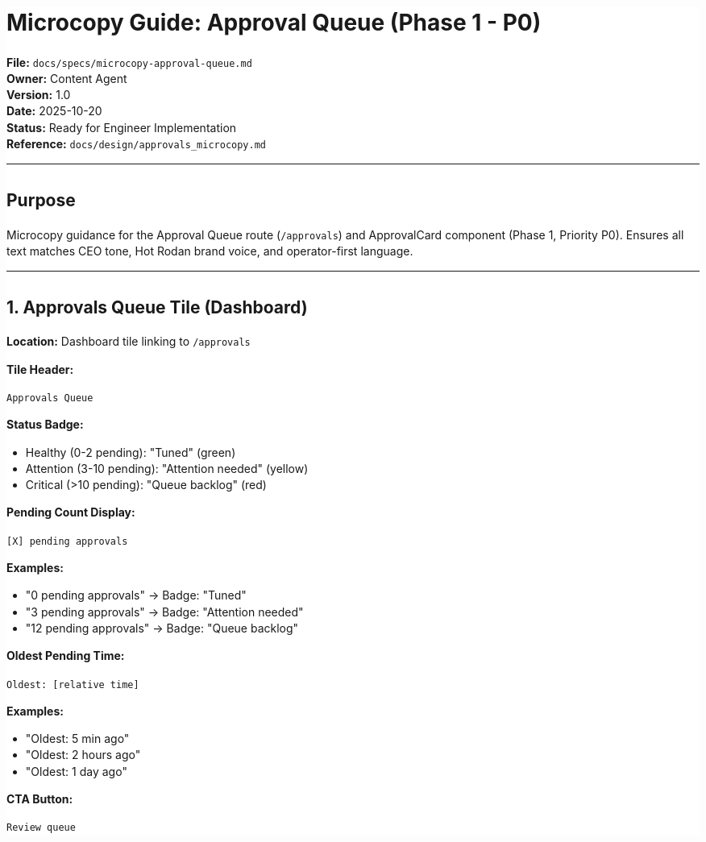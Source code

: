 # Microcopy Guide: Approval Queue (Phase 1 - P0)

**File:** `docs/specs/microcopy-approval-queue.md`  
**Owner:** Content Agent  
**Version:** 1.0  
**Date:** 2025-10-20  
**Status:** Ready for Engineer Implementation  
**Reference:** `docs/design/approvals_microcopy.md`

---

## Purpose

Microcopy guidance for the Approval Queue route (`/approvals`) and ApprovalCard component (Phase 1, Priority P0). Ensures all text matches CEO tone, Hot Rodan brand voice, and operator-first language.

---

## 1. Approvals Queue Tile (Dashboard)

**Location:** Dashboard tile linking to `/approvals`

**Tile Header:**
```
Approvals Queue
```

**Status Badge:**
- Healthy (0-2 pending): "Tuned" (green)
- Attention (3-10 pending): "Attention needed" (yellow)
- Critical (>10 pending): "Queue backlog" (red)

**Pending Count Display:**
```
[X] pending approvals
```

**Examples:**
- "0 pending approvals" → Badge: "Tuned"
- "3 pending approvals" → Badge: "Attention needed"
- "12 pending approvals" → Badge: "Queue backlog"

**Oldest Pending Time:**
```
Oldest: [relative time]
```

**Examples:**
- "Oldest: 5 min ago"
- "Oldest: 2 hours ago"
- "Oldest: 1 day ago"

**CTA Button:**
```
Review queue
```
